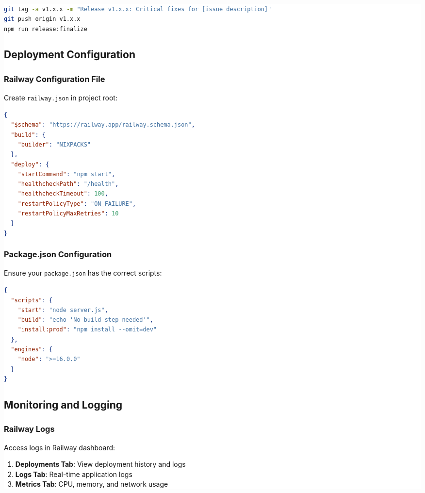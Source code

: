 ```bash
git tag -a v1.x.x -m "Release v1.x.x: Critical fixes for [issue description]"
git push origin v1.x.x
npm run release:finalize
```

## Deployment Configuration

### Railway Configuration File

Create `railway.json` in project root:

```json
{
  "$schema": "https://railway.app/railway.schema.json",
  "build": {
    "builder": "NIXPACKS"
  },
  "deploy": {
    "startCommand": "npm start",
    "healthcheckPath": "/health",
    "healthcheckTimeout": 100,
    "restartPolicyType": "ON_FAILURE",
    "restartPolicyMaxRetries": 10
  }
}
```

### Package.json Configuration

Ensure your `package.json` has the correct scripts:

```json
{
  "scripts": {
    "start": "node server.js",
    "build": "echo 'No build step needed'",
    "install:prod": "npm install --omit=dev"
  },
  "engines": {
    "node": ">=16.0.0"
  }
}
```

## Monitoring and Logging

### Railway Logs

Access logs in Railway dashboard:

1. **Deployments Tab**: View deployment history and logs
2. **Logs Tab**: Real-time application logs
3. **Metrics Tab**: CPU, memory, and network usage
